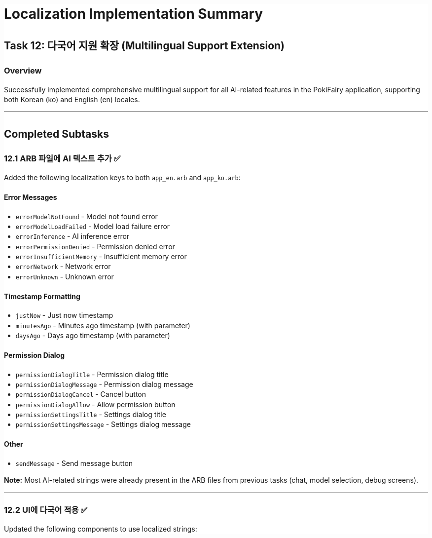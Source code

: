 # Localization Implementation Summary

## Task 12: 다국어 지원 확장 (Multilingual Support Extension)

### Overview
Successfully implemented comprehensive multilingual support for all AI-related features in the PokiFairy application, supporting both Korean (ko) and English (en) locales.

---

## Completed Subtasks

### 12.1 ARB 파일에 AI 텍스트 추가 ✅

Added the following localization keys to both `app_en.arb` and `app_ko.arb`:

#### Error Messages
- `errorModelNotFound` - Model not found error
- `errorModelLoadFailed` - Model load failure error
- `errorInference` - AI inference error
- `errorPermissionDenied` - Permission denied error
- `errorInsufficientMemory` - Insufficient memory error
- `errorNetwork` - Network error
- `errorUnknown` - Unknown error

#### Timestamp Formatting
- `justNow` - Just now timestamp
- `minutesAgo` - Minutes ago timestamp (with parameter)
- `daysAgo` - Days ago timestamp (with parameter)

#### Permission Dialog
- `permissionDialogTitle` - Permission dialog title
- `permissionDialogMessage` - Permission dialog message
- `permissionDialogCancel` - Cancel button
- `permissionDialogAllow` - Allow permission button
- `permissionSettingsTitle` - Settings dialog title
- `permissionSettingsMessage` - Settings dialog message

#### Other
- `sendMessage` - Send message button

**Note:** Most AI-related strings were already present in the ARB files from previous tasks (chat, model selection, debug screens).

---

### 12.2 UI에 다국어 적용 ✅

Updated the following components to use localized strings:
